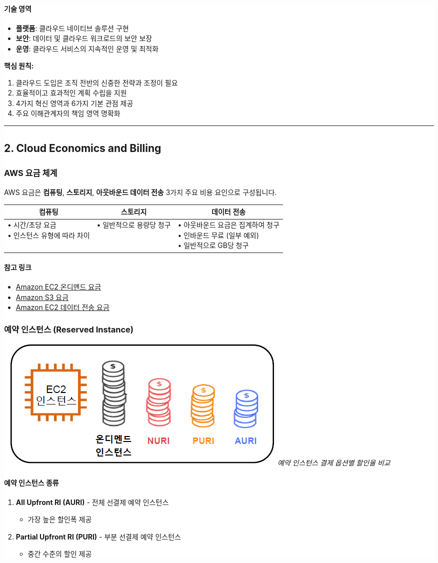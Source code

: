 #### 기술 영역
- **플랫폼**: 클라우드 네이티브 솔루션 구현
- **보안**: 데이터 및 클라우드 워크로드의 보안 보장
- **운영**: 클라우드 서비스의 지속적인 운영 및 최적화

**핵심 원칙:**
1. 클라우드 도입은 조직 전반의 신중한 전략과 조정이 필요
2. 효율적이고 효과적인 계획 수립을 지원
3. 4가지 혁신 영역과 6가지 기본 관점 제공
4. 주요 이해관계자의 책임 영역 명확화

---

## 2. Cloud Economics and Billing

### AWS 요금 체계

AWS 요금은 **컴퓨팅**, **스토리지**, **아웃바운드 데이터 전송** 3가지 주요 비용 요인으로 구성됩니다.

| 컴퓨팅 | 스토리지 | 데이터 전송 |
|--------|----------|-------------|
| • 시간/초당 요금<br/>• 인스턴스 유형에 따라 차이 | • 일반적으로 용량당 청구 | • 아웃바운드 요금은 집계하여 청구<br/>• 인바운드 무료 (일부 예외)<br/>• 일반적으로 GB당 청구 |

#### 참고 링크
- [Amazon EC2 온디맨드 요금](https://aws.amazon.com/ko/ec2/pricing/on-demand/)
- [Amazon S3 요금](https://aws.amazon.com/ko/s3/pricing/)
- [Amazon EC2 데이터 전송 요금](https://aws.amazon.com/ko/ec2/pricing/on-demand/#Data_Transfer)

### 예약 인스턴스 (Reserved Instance)

![예약 인스턴스 할인율](/assets/Images/6.AWS/image%204.png)
*예약 인스턴스 결제 옵션별 할인율 비교*

#### 예약 인스턴스 종류

1. **All Upfront RI (AURI)** - 전체 선결제 예약 인스턴스
   - 가장 높은 할인폭 제공

2. **Partial Upfront RI (PURI)** - 부분 선결제 예약 인스턴스
   - 중간 수준의 할인 제공
